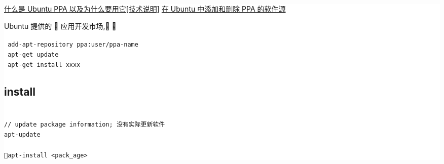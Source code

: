 [什么是 Ubuntu PPA 以及为什么要用它[技术说明]](https://blog.csdn.net/Bobsweetie/article/details/50993516)
[在 Ubuntu 中添加和删除 PPA 的软件源
](https://blog.csdn.net/lu_embedded/article/details/55803500)

Ubuntu 提供的  应用开发市场, 

```shell
 add-apt-repository ppa:user/ppa-name
 apt-get update
 apt-get install xxxx
```

## install

```shell

// update package information; 没有实际更新软件
apt-update

apt-install <pack_age>

```

